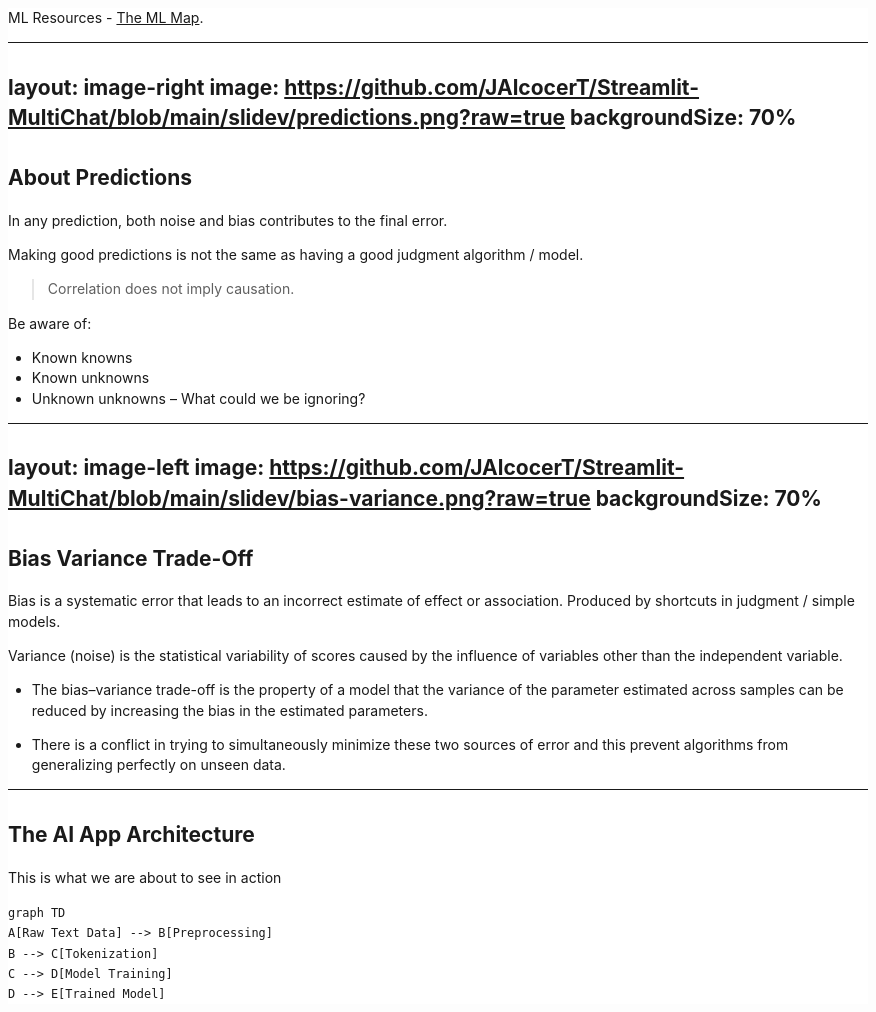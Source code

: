 ML Resources - [The ML Map](https://scikit-learn.org/dev/machine_learning_map.html).

---
layout: image-right
image: https://github.com/JAlcocerT/Streamlit-MultiChat/blob/main/slidev/predictions.png?raw=true
backgroundSize: 70%
---

## About Predictions

In any prediction, both noise and bias contributes to the final error.

Making good predictions is not the same as having a good judgment algorithm / model. 

> Correlation does not imply causation.

Be aware of: 
* Known knowns
* Known unknowns
* Unknown unknowns – What could we be ignoring?

---
layout: image-left
image: https://github.com/JAlcocerT/Streamlit-MultiChat/blob/main/slidev/bias-variance.png?raw=true 
backgroundSize: 70%
---

## Bias Variance Trade-Off

Bias is a systematic error that leads to an incorrect estimate of effect or association. Produced by shortcuts in judgment / simple models.

Variance (noise) is the statistical variability of scores caused by the influence of variables other than the independent variable.

* The bias–variance trade-off is the property of a model that the variance of the parameter estimated across samples can be reduced by increasing the bias in the estimated parameters.

* There is a conflict in trying to simultaneously minimize these two sources of error and this prevent algorithms from generalizing perfectly on unseen data.


---

## The AI App Architecture

This is what we are about to see in action

<div class="grid grid-cols-2 gap-5 pt-4 -mb-6">



```mermaid {theme: 'neutral', scale: 0.8}
graph TD
A[Raw Text Data] --> B[Preprocessing]
B --> C[Tokenization]
C --> D[Model Training]
D --> E[Trained Model]

```
